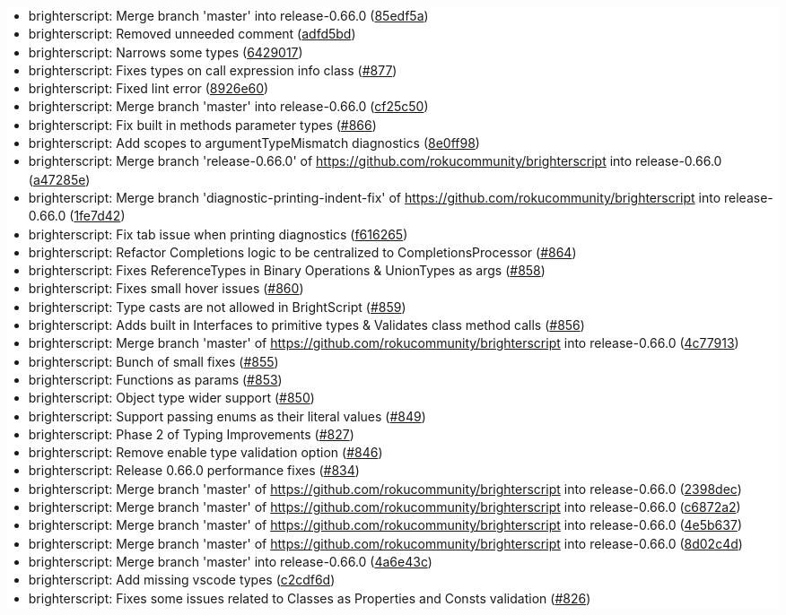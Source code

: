  - brighterscript: Merge branch 'master' into release-0.66.0 ([85edf5a](https://github.com/RokuCommunity/brighterscript/commit/85edf5a))
 - brighterscript: Removed unneeded comment ([adfd5bd](https://github.com/RokuCommunity/brighterscript/commit/adfd5bd))
 - brighterscript: Narrows some types ([6429017](https://github.com/RokuCommunity/brighterscript/commit/6429017))
 - brighterscript: Fixes types on call expression info class ([#877](https://github.com/RokuCommunity/brighterscript/pull/877))
 - brighterscript: Fixed lint error ([8926e60](https://github.com/RokuCommunity/brighterscript/commit/8926e60))
 - brighterscript: Merge branch 'master' into release-0.66.0 ([cf25c50](https://github.com/RokuCommunity/brighterscript/commit/cf25c50))
 - brighterscript: Fix built in methods parameter types ([#866](https://github.com/RokuCommunity/brighterscript/pull/866))
 - brighterscript: Add scopes to argumentTypeMismatch diagnostics ([8e0ff98](https://github.com/RokuCommunity/brighterscript/commit/8e0ff98))
 - brighterscript: Merge branch 'release-0.66.0' of https://github.com/rokucommunity/brighterscript into release-0.66.0 ([a47285e](https://github.com/RokuCommunity/brighterscript/commit/a47285e))
 - brighterscript: Merge branch 'diagnostic-printing-indent-fix' of https://github.com/rokucommunity/brighterscript into release-0.66.0 ([1fe7d42](https://github.com/RokuCommunity/brighterscript/commit/1fe7d42))
 - brighterscript: Fix tab issue when printing diagnostics ([f616265](https://github.com/RokuCommunity/brighterscript/commit/f616265))
 - brighterscript: Refactor Completions logic to be centralized to CompletionsProcessor ([#864](https://github.com/RokuCommunity/brighterscript/pull/864))
 - brighterscript: Fixes ReferenceTypes in Binary Operations & UnionTypes as args ([#858](https://github.com/RokuCommunity/brighterscript/pull/858))
 - brighterscript: Fixes small hover issues ([#860](https://github.com/RokuCommunity/brighterscript/pull/860))
 - brighterscript: Type casts are not allowed in BrightScript ([#859](https://github.com/RokuCommunity/brighterscript/pull/859))
 - brighterscript: Adds built in Interfaces to primitive types & Validates class method calls ([#856](https://github.com/RokuCommunity/brighterscript/pull/856))
 - brighterscript: Merge branch 'master' of https://github.com/rokucommunity/brighterscript into release-0.66.0 ([4c77913](https://github.com/RokuCommunity/brighterscript/commit/4c77913))
 - brighterscript: Bunch of small fixes ([#855](https://github.com/RokuCommunity/brighterscript/pull/855))
 - brighterscript: Functions as params ([#853](https://github.com/RokuCommunity/brighterscript/pull/853))
 - brighterscript: Object type wider support ([#850](https://github.com/RokuCommunity/brighterscript/pull/850))
 - brighterscript: Support passing enums as their literal values ([#849](https://github.com/RokuCommunity/brighterscript/pull/849))
 - brighterscript: Phase 2 of Typing Improvements ([#827](https://github.com/RokuCommunity/brighterscript/pull/827))
 - brighterscript: Remove enable type validation option ([#846](https://github.com/RokuCommunity/brighterscript/pull/846))
 - brighterscript: Release 0.66.0 performance fixes ([#834](https://github.com/RokuCommunity/brighterscript/pull/834))
 - brighterscript: Merge branch 'master' of https://github.com/rokucommunity/brighterscript into release-0.66.0 ([2398dec](https://github.com/RokuCommunity/brighterscript/commit/2398dec))
 - brighterscript: Merge branch 'master' of https://github.com/rokucommunity/brighterscript into release-0.66.0 ([c6872a2](https://github.com/RokuCommunity/brighterscript/commit/c6872a2))
 - brighterscript: Merge branch 'master' of https://github.com/rokucommunity/brighterscript into release-0.66.0 ([4e5b637](https://github.com/RokuCommunity/brighterscript/commit/4e5b637))
 - brighterscript: Merge branch 'master' of https://github.com/rokucommunity/brighterscript into release-0.66.0 ([8d02c4d](https://github.com/RokuCommunity/brighterscript/commit/8d02c4d))
 - brighterscript: Merge branch 'master' into release-0.66.0 ([4a6e43c](https://github.com/RokuCommunity/brighterscript/commit/4a6e43c))
 - brighterscript: Add missing vscode types ([c2cdf6d](https://github.com/RokuCommunity/brighterscript/commit/c2cdf6d))
 - brighterscript: Fixes some issues related to Classes as Properties and Consts validation ([#826](https://github.com/RokuCommunity/brighterscript/pull/826))